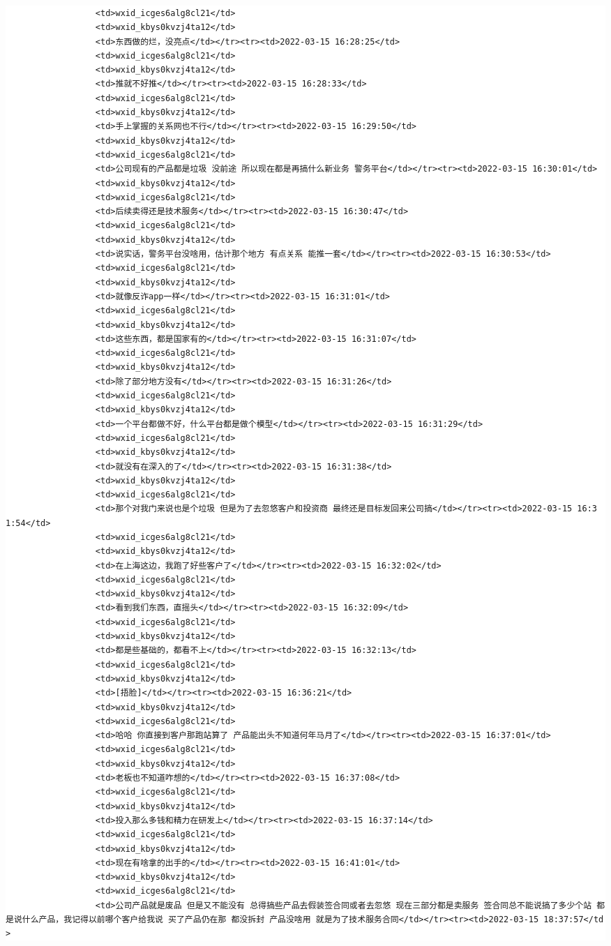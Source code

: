                       <td>wxid_icges6alg8cl21</td>
                      <td>wxid_kbys0kvzj4ta12</td>
                      <td>东西做的烂，没亮点</td></tr><tr><td>2022-03-15 16:28:25</td>
                      <td>wxid_icges6alg8cl21</td>
                      <td>wxid_kbys0kvzj4ta12</td>
                      <td>推就不好推</td></tr><tr><td>2022-03-15 16:28:33</td>
                      <td>wxid_icges6alg8cl21</td>
                      <td>wxid_kbys0kvzj4ta12</td>
                      <td>手上掌握的关系网也不行</td></tr><tr><td>2022-03-15 16:29:50</td>
                      <td>wxid_kbys0kvzj4ta12</td>
                      <td>wxid_icges6alg8cl21</td>
                      <td>公司现有的产品都是垃圾 没前途 所以现在都是再搞什么新业务 警务平台</td></tr><tr><td>2022-03-15 16:30:01</td>
                      <td>wxid_kbys0kvzj4ta12</td>
                      <td>wxid_icges6alg8cl21</td>
                      <td>后续卖得还是技术服务</td></tr><tr><td>2022-03-15 16:30:47</td>
                      <td>wxid_icges6alg8cl21</td>
                      <td>wxid_kbys0kvzj4ta12</td>
                      <td>说实话，警务平台没啥用，估计那个地方 有点关系 能推一套</td></tr><tr><td>2022-03-15 16:30:53</td>
                      <td>wxid_icges6alg8cl21</td>
                      <td>wxid_kbys0kvzj4ta12</td>
                      <td>就像反诈app一样</td></tr><tr><td>2022-03-15 16:31:01</td>
                      <td>wxid_icges6alg8cl21</td>
                      <td>wxid_kbys0kvzj4ta12</td>
                      <td>这些东西，都是国家有的</td></tr><tr><td>2022-03-15 16:31:07</td>
                      <td>wxid_icges6alg8cl21</td>
                      <td>wxid_kbys0kvzj4ta12</td>
                      <td>除了部分地方没有</td></tr><tr><td>2022-03-15 16:31:26</td>
                      <td>wxid_icges6alg8cl21</td>
                      <td>wxid_kbys0kvzj4ta12</td>
                      <td>一个平台都做不好，什么平台都是做个模型</td></tr><tr><td>2022-03-15 16:31:29</td>
                      <td>wxid_icges6alg8cl21</td>
                      <td>wxid_kbys0kvzj4ta12</td>
                      <td>就没有在深入的了</td></tr><tr><td>2022-03-15 16:31:38</td>
                      <td>wxid_kbys0kvzj4ta12</td>
                      <td>wxid_icges6alg8cl21</td>
                      <td>那个对我门来说也是个垃圾 但是为了去忽悠客户和投资商 最终还是目标发回来公司搞</td></tr><tr><td>2022-03-15 16:31:54</td>
                      <td>wxid_icges6alg8cl21</td>
                      <td>wxid_kbys0kvzj4ta12</td>
                      <td>在上海这边，我跑了好些客户了</td></tr><tr><td>2022-03-15 16:32:02</td>
                      <td>wxid_icges6alg8cl21</td>
                      <td>wxid_kbys0kvzj4ta12</td>
                      <td>看到我们东西，直摇头</td></tr><tr><td>2022-03-15 16:32:09</td>
                      <td>wxid_icges6alg8cl21</td>
                      <td>wxid_kbys0kvzj4ta12</td>
                      <td>都是些基础的，都看不上</td></tr><tr><td>2022-03-15 16:32:13</td>
                      <td>wxid_icges6alg8cl21</td>
                      <td>wxid_kbys0kvzj4ta12</td>
                      <td>[捂脸]</td></tr><tr><td>2022-03-15 16:36:21</td>
                      <td>wxid_kbys0kvzj4ta12</td>
                      <td>wxid_icges6alg8cl21</td>
                      <td>哈哈 你直接到客户那跑站算了 产品能出头不知道何年马月了</td></tr><tr><td>2022-03-15 16:37:01</td>
                      <td>wxid_icges6alg8cl21</td>
                      <td>wxid_kbys0kvzj4ta12</td>
                      <td>老板也不知道咋想的</td></tr><tr><td>2022-03-15 16:37:08</td>
                      <td>wxid_icges6alg8cl21</td>
                      <td>wxid_kbys0kvzj4ta12</td>
                      <td>投入那么多钱和精力在研发上</td></tr><tr><td>2022-03-15 16:37:14</td>
                      <td>wxid_icges6alg8cl21</td>
                      <td>wxid_kbys0kvzj4ta12</td>
                      <td>现在有啥拿的出手的</td></tr><tr><td>2022-03-15 16:41:01</td>
                      <td>wxid_kbys0kvzj4ta12</td>
                      <td>wxid_icges6alg8cl21</td>
                      <td>公司产品就是废品 但是又不能没有 总得搞些产品去假装签合同或者去忽悠 现在三部分都是卖服务 签合同总不能说搞了多少个站 都是说什么产品，我记得以前哪个客户给我说 买了产品仍在那 都没拆封 产品没啥用 就是为了技术服务合同</td></tr><tr><td>2022-03-15 18:37:57</td>